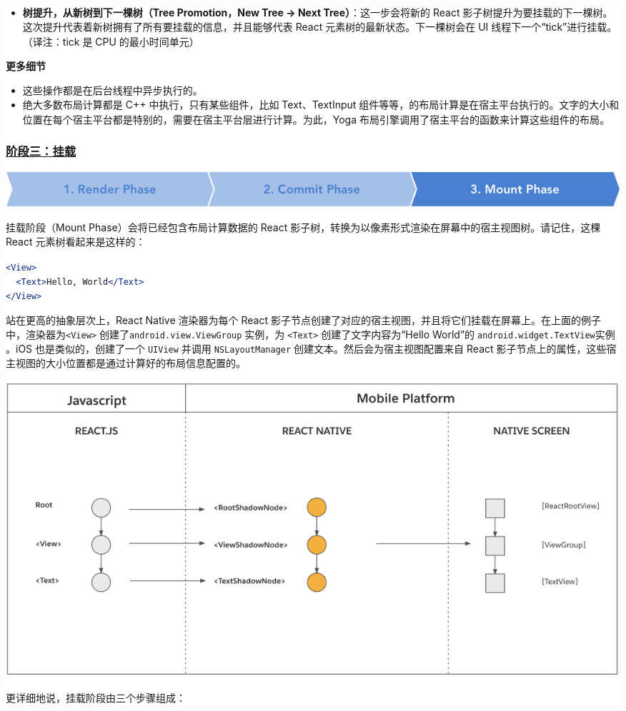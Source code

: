 - **树提升，从新树到下一棵树（Tree Promotion，New Tree → Next Tree）**：这一步会将新的 React 影子树提升为要挂载的下一棵树。这次提升代表着新树拥有了所有要挂载的信息，并且能够代表 React 元素树的最新状态。下一棵树会在 UI 线程下一个“tick”进行挂载。（译注：tick 是 CPU 的最小时间单元）

**更多细节**

- 这些操作都是在后台线程中异步执行的。
- 绝大多数布局计算都是 C++ 中执行，只有某些组件，比如 Text、TextInput 组件等等，的布局计算是在宿主平台执行的。文字的大小和位置在每个宿主平台都是特别的，需要在宿主平台层进行计算。为此，Yoga 布局引擎调用了宿主平台的函数来计算这些组件的布局。

### [阶段三：挂载](https://www.react-native.cn/architecture/render-pipeline#阶段三挂载)

![Phase three: mount](img/phase-three-mount-3544340fff87101e0f7815560061fec7.png)

挂载阶段（Mount Phase）会将已经包含布局计算数据的 React 影子树，转换为以像素形式渲染在屏幕中的宿主视图树。请记住，这棵 React 元素树看起来是这样的：

```jsx
<View>
  <Text>Hello, World</Text>
</View>
```



站在更高的抽象层次上，React Native 渲染器为每个 React 影子节点创建了对应的宿主视图，并且将它们挂载在屏幕上。在上面的例子中，渲染器为`<View>` 创建了`android.view.ViewGroup` 实例，为 `<Text>` 创建了文字内容为“Hello World”的 `android.widget.TextView`实例 。iOS 也是类似的，创建了一个 `UIView` 并调用 `NSLayoutManager` 创建文本。然后会为宿主视图配置来自 React 影子节点上的属性，这些宿主视图的大小位置都是通过计算好的布局信息配置的。

![Step two](img/render-pipeline-3-1dc3249f58a1ecef0392b7faabaca37c.png)

更详细地说，挂载阶段由三个步骤组成：
